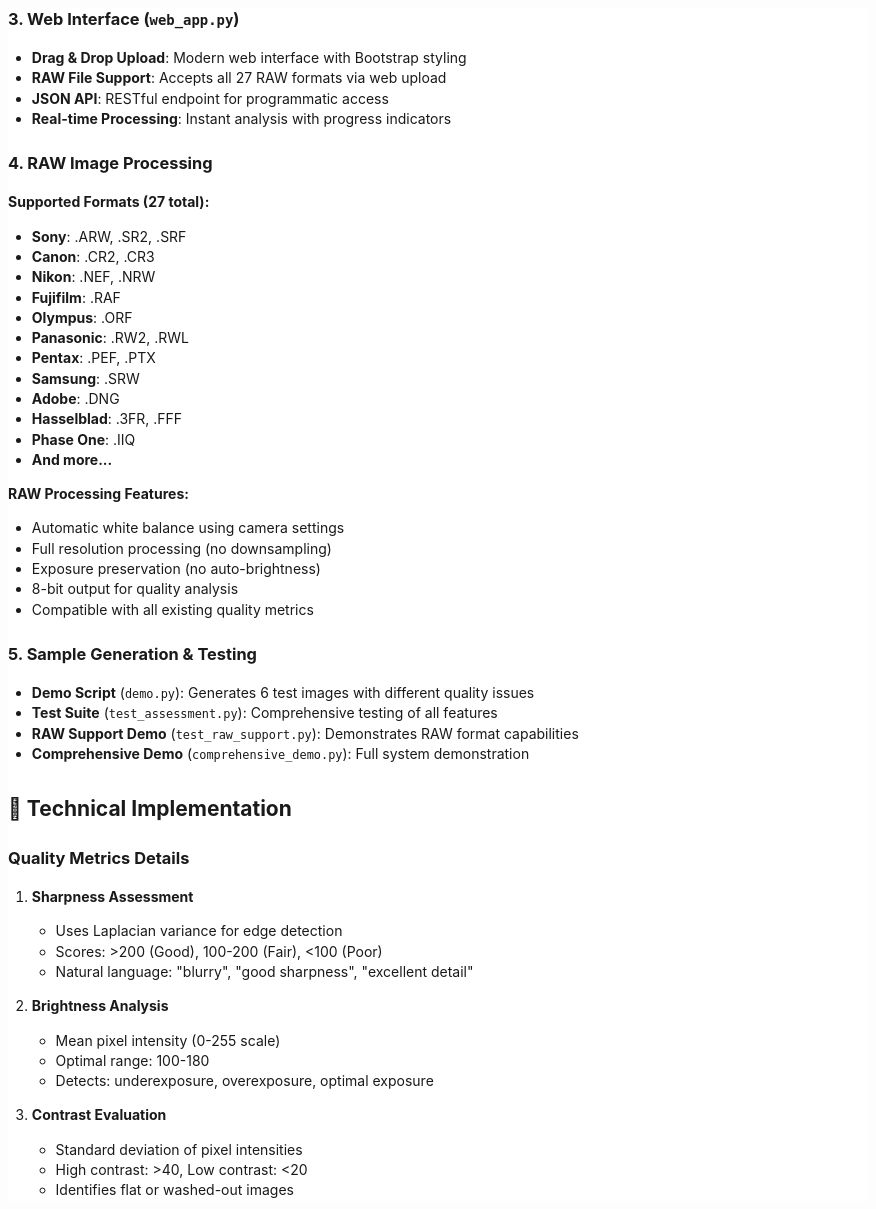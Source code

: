 ### 3. **Web Interface** (`web_app.py`)
- **Drag & Drop Upload**: Modern web interface with Bootstrap styling
- **RAW File Support**: Accepts all 27 RAW formats via web upload
- **JSON API**: RESTful endpoint for programmatic access
- **Real-time Processing**: Instant analysis with progress indicators

### 4. **RAW Image Processing**
**Supported Formats (27 total):**
- **Sony**: .ARW, .SR2, .SRF
- **Canon**: .CR2, .CR3
- **Nikon**: .NEF, .NRW
- **Fujifilm**: .RAF
- **Olympus**: .ORF
- **Panasonic**: .RW2, .RWL
- **Pentax**: .PEF, .PTX
- **Samsung**: .SRW
- **Adobe**: .DNG
- **Hasselblad**: .3FR, .FFF
- **Phase One**: .IIQ
- **And more...**

**RAW Processing Features:**
- Automatic white balance using camera settings
- Full resolution processing (no downsampling)
- Exposure preservation (no auto-brightness)
- 8-bit output for quality analysis
- Compatible with all existing quality metrics

### 5. **Sample Generation & Testing**
- **Demo Script** (`demo.py`): Generates 6 test images with different quality issues
- **Test Suite** (`test_assessment.py`): Comprehensive testing of all features
- **RAW Support Demo** (`test_raw_support.py`): Demonstrates RAW format capabilities
- **Comprehensive Demo** (`comprehensive_demo.py`): Full system demonstration

## 🔧 Technical Implementation

### Quality Metrics Details

1. **Sharpness Assessment**
   - Uses Laplacian variance for edge detection
   - Scores: >200 (Good), 100-200 (Fair), <100 (Poor)
   - Natural language: "blurry", "good sharpness", "excellent detail"

2. **Brightness Analysis**
   - Mean pixel intensity (0-255 scale)
   - Optimal range: 100-180
   - Detects: underexposure, overexposure, optimal exposure

3. **Contrast Evaluation**
   - Standard deviation of pixel intensities
   - High contrast: >40, Low contrast: <20
   - Identifies flat or washed-out images
